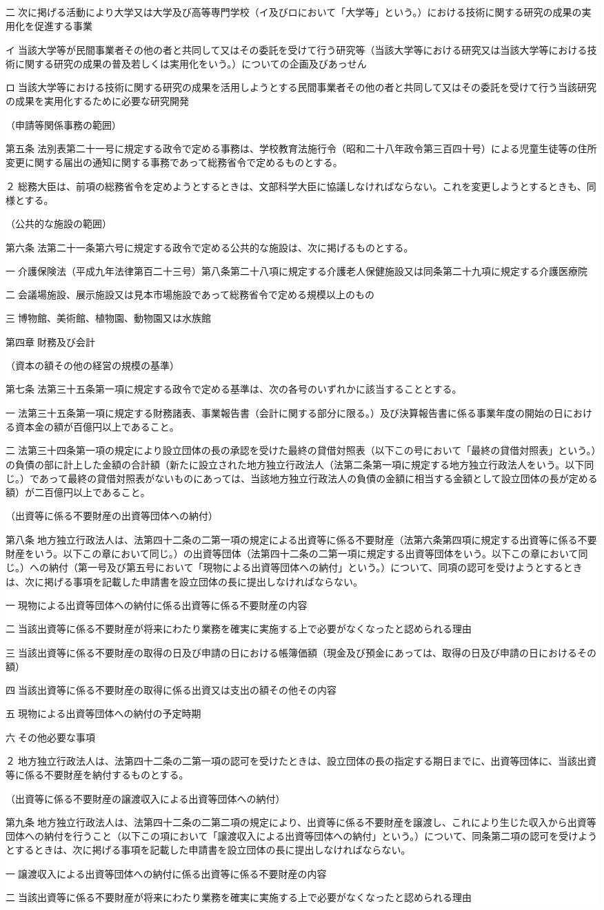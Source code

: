 二 次に掲げる活動により大学又は大学及び高等専門学校（イ及びロにおいて「大学等」という。）における技術に関する研究の成果の実用化を促進する事業

イ 当該大学等が民間事業者その他の者と共同して又はその委託を受けて行う研究等（当該大学等における研究又は当該大学等における技術に関する研究の成果の普及若しくは実用化をいう。）についての企画及びあっせん

ロ 当該大学等における技術に関する研究の成果を活用しようとする民間事業者その他の者と共同して又はその委託を受けて行う当該研究の成果を実用化するために必要な研究開発

（申請等関係事務の範囲）

第五条 法別表第二十一号に規定する政令で定める事務は、学校教育法施行令（昭和二十八年政令第三百四十号）による児童生徒等の住所変更に関する届出の通知に関する事務であって総務省令で定めるものとする。

２ 総務大臣は、前項の総務省令を定めようとするときは、文部科学大臣に協議しなければならない。これを変更しようとするときも、同様とする。

（公共的な施設の範囲）

第六条 法第二十一条第六号に規定する政令で定める公共的な施設は、次に掲げるものとする。

一 介護保険法（平成九年法律第百二十三号）第八条第二十八項に規定する介護老人保健施設又は同条第二十九項に規定する介護医療院

二 会議場施設、展示施設又は見本市場施設であって総務省令で定める規模以上のもの

三 博物館、美術館、植物園、動物園又は水族館

第四章 財務及び会計

（資本の額その他の経営の規模の基準）

第七条 法第三十五条第一項に規定する政令で定める基準は、次の各号のいずれかに該当することとする。

一 法第三十五条第一項に規定する財務諸表、事業報告書（会計に関する部分に限る。）及び決算報告書に係る事業年度の開始の日における資本金の額が百億円以上であること。

二 法第三十四条第一項の規定により設立団体の長の承認を受けた最終の貸借対照表（以下この号において「最終の貸借対照表」という。）の負債の部に計上した金額の合計額（新たに設立された地方独立行政法人（法第二条第一項に規定する地方独立行政法人をいう。以下同じ。）であって最終の貸借対照表がないものにあっては、当該地方独立行政法人の負債の金額に相当する金額として設立団体の長が定める額）が二百億円以上であること。

（出資等に係る不要財産の出資等団体への納付）

第八条 地方独立行政法人は、法第四十二条の二第一項の規定による出資等に係る不要財産（法第六条第四項に規定する出資等に係る不要財産をいう。以下この章において同じ。）の出資等団体（法第四十二条の二第一項に規定する出資等団体をいう。以下この章において同じ。）への納付（第一号及び第五号において「現物による出資等団体への納付」という。）について、同項の認可を受けようとするときは、次に掲げる事項を記載した申請書を設立団体の長に提出しなければならない。

一 現物による出資等団体への納付に係る出資等に係る不要財産の内容

二 当該出資等に係る不要財産が将来にわたり業務を確実に実施する上で必要がなくなったと認められる理由

三 当該出資等に係る不要財産の取得の日及び申請の日における帳簿価額（現金及び預金にあっては、取得の日及び申請の日におけるその額）

四 当該出資等に係る不要財産の取得に係る出資又は支出の額その他その内容

五 現物による出資等団体への納付の予定時期

六 その他必要な事項

２ 地方独立行政法人は、法第四十二条の二第一項の認可を受けたときは、設立団体の長の指定する期日までに、出資等団体に、当該出資等に係る不要財産を納付するものとする。

（出資等に係る不要財産の譲渡収入による出資等団体への納付）

第九条 地方独立行政法人は、法第四十二条の二第二項の規定により、出資等に係る不要財産を譲渡し、これにより生じた収入から出資等団体への納付を行うこと（以下この項において「譲渡収入による出資等団体への納付」という。）について、同条第二項の認可を受けようとするときは、次に掲げる事項を記載した申請書を設立団体の長に提出しなければならない。

一 譲渡収入による出資等団体への納付に係る出資等に係る不要財産の内容

二 当該出資等に係る不要財産が将来にわたり業務を確実に実施する上で必要がなくなったと認められる理由
